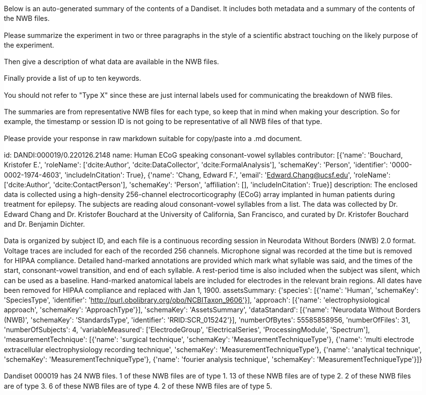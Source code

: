 
Below is an auto-generated summary of the contents of a Dandiset. It includes both metadata and a summary of the contents of the NWB files.

Please summarize the experiment in two or three paragraphs in the style of a scientific abstract touching on the likely purpose of the experiment.

Then give a description of what data are available in the NWB files.

Finally provide a list of up to ten keywords.

You should not refer to "Type X" since these are just internal labels used for communicating the breakdown of NWB files.

The summaries are from representative NWB files for each type, so keep that in mind when making your description. So for example, the timestamp or session ID is not going to be representative of all NWB files of that type.

Please provide your response in raw markdown suitable for copy/paste into a .md document.


id: DANDI:000019/0.220126.2148
name: Human ECoG speaking consonant-vowel syllables
contributor: [{'name': 'Bouchard, Kristofer E.', 'roleName': ['dcite:Author', 'dcite:DataCollector', 'dcite:FormalAnalysis'], 'schemaKey': 'Person', 'identifier': '0000-0002-1974-4603', 'includeInCitation': True}, {'name': 'Chang, Edward F.', 'email': 'Edward.Chang@ucsf.edu', 'roleName': ['dcite:Author', 'dcite:ContactPerson'], 'schemaKey': 'Person', 'affiliation': [], 'includeInCitation': True}]
description: The enclosed data is collected using a high-density 256-channel electrocorticography (ECoG) array implanted in human patients during treatment for epilepsy. The subjects are reading aloud consonant-vowel syllables from a list. The data was collected by Dr. Edward Chang and Dr. Kristofer Bouchard at the University of California, San Francisco, and curated by Dr. Kristofer Bouchard and Dr. Benjamin Dichter.


Data is organized by subject ID, and each file is a continuous recording session in Neurodata Without Borders (NWB) 2.0 format. Voltage traces are included for each of the recorded 256 channels. Microphone signal was recorded at the time but is removed for HIPAA compliance. Detailed hand-marked annotations are provided which mark what syllable was said, and the times of the start, consonant-vowel transition, and end of each syllable. A rest-period time is also included when the subject was silent, which can be used as a baseline. Hand-marked anatomical labels are included for electrodes in the relevant brain regions. All dates have been removed for HIPAA compliance and replaced with Jan 1, 1900.
assetsSummary: {'species': [{'name': 'Human', 'schemaKey': 'SpeciesType', 'identifier': 'http://purl.obolibrary.org/obo/NCBITaxon_9606'}], 'approach': [{'name': 'electrophysiological approach', 'schemaKey': 'ApproachType'}], 'schemaKey': 'AssetsSummary', 'dataStandard': [{'name': 'Neurodata Without Borders (NWB)', 'schemaKey': 'StandardsType', 'identifier': 'RRID:SCR_015242'}], 'numberOfBytes': 55585858956, 'numberOfFiles': 31, 'numberOfSubjects': 4, 'variableMeasured': ['ElectrodeGroup', 'ElectricalSeries', 'ProcessingModule', 'Spectrum'], 'measurementTechnique': [{'name': 'surgical technique', 'schemaKey': 'MeasurementTechniqueType'}, {'name': 'multi electrode extracellular electrophysiology recording technique', 'schemaKey': 'MeasurementTechniqueType'}, {'name': 'analytical technique', 'schemaKey': 'MeasurementTechniqueType'}, {'name': 'fourier analysis technique', 'schemaKey': 'MeasurementTechniqueType'}]}

Dandiset 000019 has 24 NWB files.
1 of these NWB files are of type 1.
13 of these NWB files are of type 2.
2 of these NWB files are of type 3.
6 of these NWB files are of type 4.
2 of these NWB files are of type 5.
